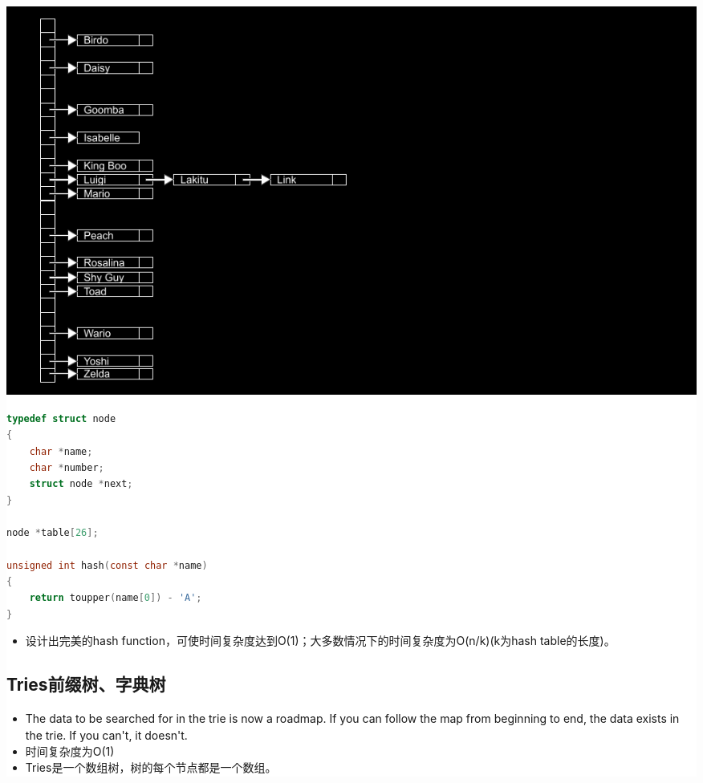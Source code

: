 ![alt text](https://github.com/lzt0911/CS50/blob/main/Lecture_5_Data_Structures/images/image.png)
```c
typedef struct node
{
    char *name;
    char *number;
    struct node *next;
}

node *table[26];

unsigned int hash(const char *name)
{
    return toupper(name[0]) - 'A';
}

```
* 设计出完美的hash function，可使时间复杂度达到O(1)；大多数情况下的时间复杂度为O(n/k)(k为hash table的长度)。
## Tries前缀树、字典树
* The data to be searched for in the trie is now a roadmap. If you can follow the map from beginning to end, the data exists in the trie. If you can't, it doesn't.
* 时间复杂度为O(1)
* Tries是一个数组树，树的每个节点都是一个数组。